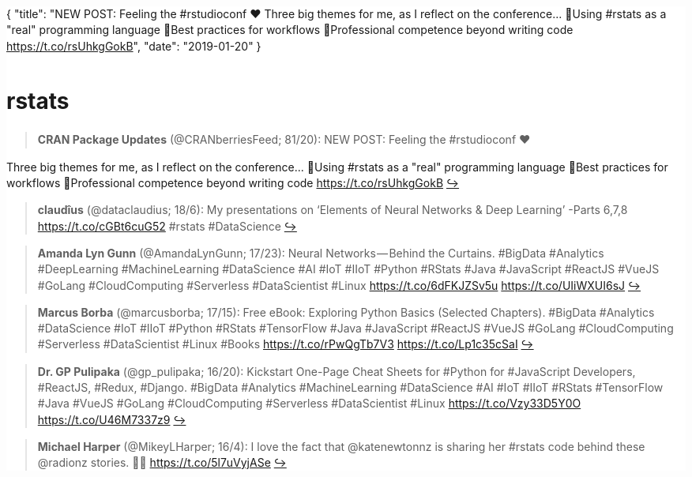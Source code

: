 {
  "title": "NEW POST: Feeling the #rstudioconf ❤️ Three big themes for me, as I reflect on the conference... 🌟Using #rstats as a \"real\" programming language 🌟Best practices for workflows 🌟Professional competence beyond writing code https://t.co/rsUhkgGokB",
  "date": "2019-01-20"
}

# rstats

> **CRAN Package Updates** (@CRANberriesFeed; 81/20): NEW POST: Feeling the #rstudioconf ❤️
>
Three big themes for me, as I reflect on the conference...
🌟Using #rstats as a "real" programming language
🌟Best practices for workflows
🌟Professional competence beyond writing code
https://t.co/rsUhkgGokB  [&#8618;](https://twitter.com/dataandme/status/1087059141938610177)




> **claudîus** (@dataclaudius; 18/6): My presentations on ‘Elements of Neural Networks &amp; Deep Learning’ -Parts 6,7,8 https://t.co/cGBt6cuG52 #rstats #DataScience  [&#8618;](https://twitter.com/dataandme/status/1087077382010400773)




> **Amanda Lyn Gunn** (@AmandaLynGunn; 17/23): Neural Networks — Behind the Curtains. #BigData #Analytics #DeepLearning #MachineLearning #DataScience #AI #IoT #IIoT #Python #RStats #Java #JavaScript #ReactJS #VueJS #GoLang #CloudComputing #Serverless #DataScientist #Linux 
https://t.co/6dFKJZSv5u https://t.co/UIiWXUI6sJ  [&#8618;](https://twitter.com/dataandme/status/1087045443178164225)




> **Marcus Borba** (@marcusborba; 17/15): Free eBook: Exploring Python Basics (Selected Chapters). #BigData #Analytics #DataScience #IoT #IIoT #Python #RStats #TensorFlow #Java #JavaScript #ReactJS #VueJS #GoLang #CloudComputing #Serverless #DataScientist #Linux #Books 
https://t.co/rPwQgTb7V3 https://t.co/Lp1c35cSaI  [&#8618;](https://twitter.com/dataandme/status/1087094810760990721)




> **Dr. GP Pulipaka** (@gp_pulipaka; 16/20): Kickstart One-Page Cheat Sheets for #Python for #JavaScript Developers, #ReactJS, #Redux, #Django. #BigData #Analytics #MachineLearning #DataScience #AI #IoT #IIoT #RStats #TensorFlow #Java #VueJS #GoLang #CloudComputing #Serverless #DataScientist #Linux 
https://t.co/Vzy33D5Y0O https://t.co/U46M7337z9  [&#8618;](https://twitter.com/dataandme/status/1087090240978747392)




> **Michael Harper** (@MikeyLHarper; 16/4): I love the fact that @katenewtonnz is sharing her #rstats code behind these @radionz stories. 👏🏼 https://t.co/5l7uVyjASe  [&#8618;](https://twitter.com/dataandme/status/1087076234259968000)



